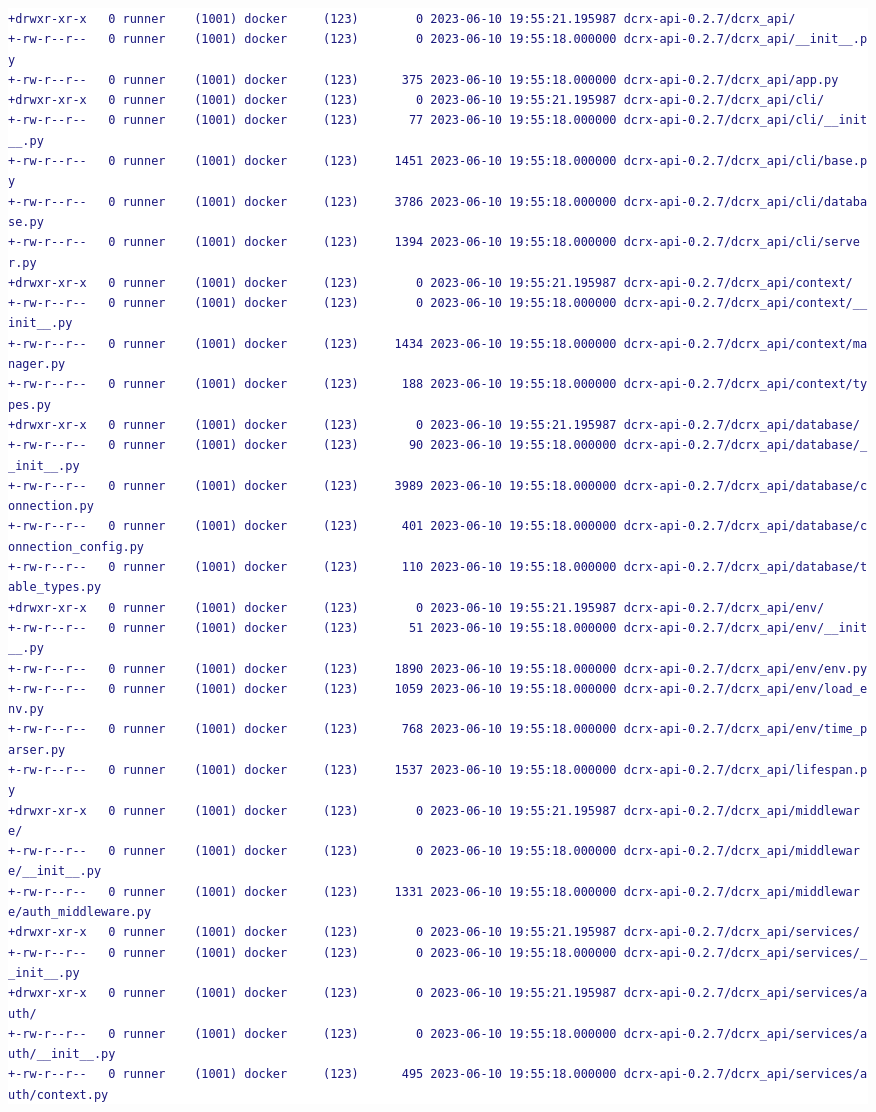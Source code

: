 ```diff
+drwxr-xr-x   0 runner    (1001) docker     (123)        0 2023-06-10 19:55:21.195987 dcrx-api-0.2.7/dcrx_api/
+-rw-r--r--   0 runner    (1001) docker     (123)        0 2023-06-10 19:55:18.000000 dcrx-api-0.2.7/dcrx_api/__init__.py
+-rw-r--r--   0 runner    (1001) docker     (123)      375 2023-06-10 19:55:18.000000 dcrx-api-0.2.7/dcrx_api/app.py
+drwxr-xr-x   0 runner    (1001) docker     (123)        0 2023-06-10 19:55:21.195987 dcrx-api-0.2.7/dcrx_api/cli/
+-rw-r--r--   0 runner    (1001) docker     (123)       77 2023-06-10 19:55:18.000000 dcrx-api-0.2.7/dcrx_api/cli/__init__.py
+-rw-r--r--   0 runner    (1001) docker     (123)     1451 2023-06-10 19:55:18.000000 dcrx-api-0.2.7/dcrx_api/cli/base.py
+-rw-r--r--   0 runner    (1001) docker     (123)     3786 2023-06-10 19:55:18.000000 dcrx-api-0.2.7/dcrx_api/cli/database.py
+-rw-r--r--   0 runner    (1001) docker     (123)     1394 2023-06-10 19:55:18.000000 dcrx-api-0.2.7/dcrx_api/cli/server.py
+drwxr-xr-x   0 runner    (1001) docker     (123)        0 2023-06-10 19:55:21.195987 dcrx-api-0.2.7/dcrx_api/context/
+-rw-r--r--   0 runner    (1001) docker     (123)        0 2023-06-10 19:55:18.000000 dcrx-api-0.2.7/dcrx_api/context/__init__.py
+-rw-r--r--   0 runner    (1001) docker     (123)     1434 2023-06-10 19:55:18.000000 dcrx-api-0.2.7/dcrx_api/context/manager.py
+-rw-r--r--   0 runner    (1001) docker     (123)      188 2023-06-10 19:55:18.000000 dcrx-api-0.2.7/dcrx_api/context/types.py
+drwxr-xr-x   0 runner    (1001) docker     (123)        0 2023-06-10 19:55:21.195987 dcrx-api-0.2.7/dcrx_api/database/
+-rw-r--r--   0 runner    (1001) docker     (123)       90 2023-06-10 19:55:18.000000 dcrx-api-0.2.7/dcrx_api/database/__init__.py
+-rw-r--r--   0 runner    (1001) docker     (123)     3989 2023-06-10 19:55:18.000000 dcrx-api-0.2.7/dcrx_api/database/connection.py
+-rw-r--r--   0 runner    (1001) docker     (123)      401 2023-06-10 19:55:18.000000 dcrx-api-0.2.7/dcrx_api/database/connection_config.py
+-rw-r--r--   0 runner    (1001) docker     (123)      110 2023-06-10 19:55:18.000000 dcrx-api-0.2.7/dcrx_api/database/table_types.py
+drwxr-xr-x   0 runner    (1001) docker     (123)        0 2023-06-10 19:55:21.195987 dcrx-api-0.2.7/dcrx_api/env/
+-rw-r--r--   0 runner    (1001) docker     (123)       51 2023-06-10 19:55:18.000000 dcrx-api-0.2.7/dcrx_api/env/__init__.py
+-rw-r--r--   0 runner    (1001) docker     (123)     1890 2023-06-10 19:55:18.000000 dcrx-api-0.2.7/dcrx_api/env/env.py
+-rw-r--r--   0 runner    (1001) docker     (123)     1059 2023-06-10 19:55:18.000000 dcrx-api-0.2.7/dcrx_api/env/load_env.py
+-rw-r--r--   0 runner    (1001) docker     (123)      768 2023-06-10 19:55:18.000000 dcrx-api-0.2.7/dcrx_api/env/time_parser.py
+-rw-r--r--   0 runner    (1001) docker     (123)     1537 2023-06-10 19:55:18.000000 dcrx-api-0.2.7/dcrx_api/lifespan.py
+drwxr-xr-x   0 runner    (1001) docker     (123)        0 2023-06-10 19:55:21.195987 dcrx-api-0.2.7/dcrx_api/middleware/
+-rw-r--r--   0 runner    (1001) docker     (123)        0 2023-06-10 19:55:18.000000 dcrx-api-0.2.7/dcrx_api/middleware/__init__.py
+-rw-r--r--   0 runner    (1001) docker     (123)     1331 2023-06-10 19:55:18.000000 dcrx-api-0.2.7/dcrx_api/middleware/auth_middleware.py
+drwxr-xr-x   0 runner    (1001) docker     (123)        0 2023-06-10 19:55:21.195987 dcrx-api-0.2.7/dcrx_api/services/
+-rw-r--r--   0 runner    (1001) docker     (123)        0 2023-06-10 19:55:18.000000 dcrx-api-0.2.7/dcrx_api/services/__init__.py
+drwxr-xr-x   0 runner    (1001) docker     (123)        0 2023-06-10 19:55:21.195987 dcrx-api-0.2.7/dcrx_api/services/auth/
+-rw-r--r--   0 runner    (1001) docker     (123)        0 2023-06-10 19:55:18.000000 dcrx-api-0.2.7/dcrx_api/services/auth/__init__.py
+-rw-r--r--   0 runner    (1001) docker     (123)      495 2023-06-10 19:55:18.000000 dcrx-api-0.2.7/dcrx_api/services/auth/context.py
```